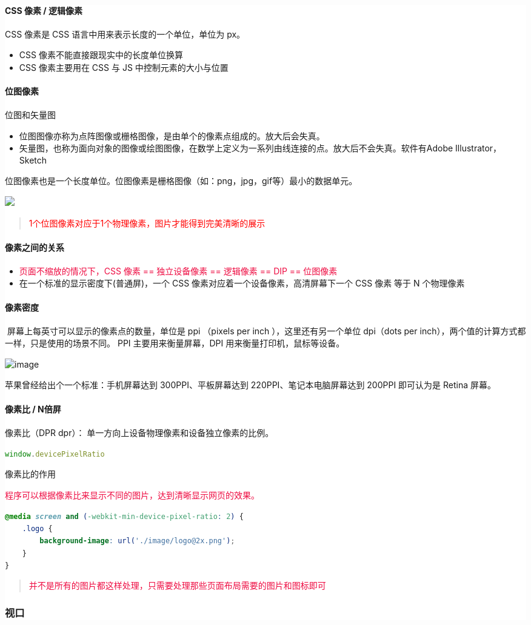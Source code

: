 

#### CSS 像素 / 逻辑像素

CSS 像素是 CSS 语言中用来表示长度的一个单位，单位为 px。

* CSS 像素不能直接跟现实中的长度单位换算
* CSS 像素主要用在 CSS 与 JS 中控制元素的大小与位置

#### 位图像素

位图和矢量图

- 位图图像亦称为点阵图像或栅格图像，是由单个的像素点组成的。放大后会失真。
- 矢量图，也称为面向对象的图像或绘图图像，在数学上定义为一系列由线连接的点。放大后不会失真。软件有Adobe Illustrator，Sketch

位图像素也是一个长度单位。位图像素是栅格图像（如：png，jpg，gif等）最小的数据单元。

![](<http://cdn.xiaohigh.com/a59e43143986e975993fdb4ec838fe05.png>)



> <span style="color:red">1个位图像素对应于1个物理像素，图片才能得到完美清晰的展示</span>

#### 像素之间的关系
* <span style="color:#ee0b41">页面不缩放的情况下，CSS 像素 == 独立设备像素 == 逻辑像素 == DIP == 位图像素</span>
* 在一个标准的显示密度下(普通屏)，一个 CSS 像素对应着一个设备像素，高清屏幕下一个 CSS 像素 等于 N 个物理像素   

#### 像素密度

​        屏幕上每英寸可以显示的像素点的数量，单位是 ppi （pixels per inch ），这里还有另一个单位 dpi（dots per inch），两个值的计算方式都一样，只是使用的场景不同。 PPI 主要用来衡量屏幕，DPI 用来衡量打印机，鼠标等设备。

![image](http://cdn.xiaohigh.com/73a9400a3cf125d517b34be2acfb076a.png)

苹果曾经给出个一个标准：手机屏幕达到 300PPI、平板屏幕达到 220PPI、笔记本电脑屏幕达到 200PPI 即可认为是 Retina 屏幕。

#### 像素比 / N倍屏

像素比（DPR    dpr）： 单一方向上设备物理像素和设备独立像素的比例。
```js
window.devicePixelRatio
```

像素比的作用

<span style="color:#ee0b41">程序可以根据像素比来显示不同的图片，达到清晰显示网页的效果。</span>

```css
@media screen and (-webkit-min-device-pixel-ratio: 2) {
    .logo {
        background-image: url('./image/logo@2x.png');
    }
}
```

>  <span style="color:#ee0b41">并不是所有的图片都这样处理，只需要处理那些页面布局需要的图片和图标即可</span>

### 视口
